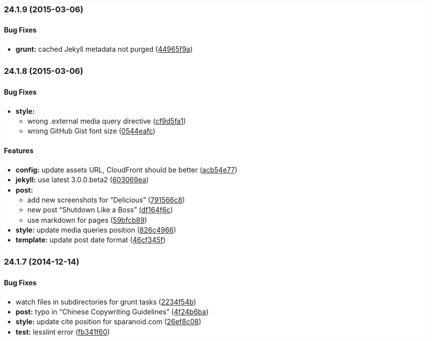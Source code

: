 
<a name="24.1.9"></a>
### 24.1.9 (2015-03-06)


#### Bug Fixes

* **grunt:** cached Jekyll metadata not purged ([44965f9a](https://github.com/sparanoid/sparanoid.com/commit/44965f9ad20ccda44e3c2f6f968537a311dcaf17))


<a name="24.1.8"></a>
### 24.1.8 (2015-03-06)


#### Bug Fixes

* **style:**
  * wrong .external media query directive ([cf9d5fa1](https://github.com/sparanoid/sparanoid.com/commit/cf9d5fa15d0c139721bdc722d641d2c2e65d553e))
  * wrong GitHub Gist font size ([0544eafc](https://github.com/sparanoid/sparanoid.com/commit/0544eafca92360464589036c8fb60e2cd85f6816))


#### Features

* **config:** update assets URL, CloudFront should be better ([acb54e77](https://github.com/sparanoid/sparanoid.com/commit/acb54e773904507f328dc8a0b406d0d1917efe59))
* **jekyll:** use latest 3.0.0.beta2 ([603069ea](https://github.com/sparanoid/sparanoid.com/commit/603069ea9b6709f5801bd40da713bad55ecc86ce))
* **post:**
  * add new screenshots for “Delicious” ([791566c8](https://github.com/sparanoid/sparanoid.com/commit/791566c805ab7b7fbcfb7d1a77e398cf0c371aa1))
  * new post “Shutdown Like a Boss” ([df164f6c](https://github.com/sparanoid/sparanoid.com/commit/df164f6cb19c46c1527467fde6bd56e31bfe5b02))
  * use markdown for pages ([59bfcb89](https://github.com/sparanoid/sparanoid.com/commit/59bfcb891815cb0179bd4e95aed633617d0cb28a))
* **style:** update media queries position ([826c4966](https://github.com/sparanoid/sparanoid.com/commit/826c4966dbdc6c1e4b2ba015ce0b752b15d8d248))
* **template:** update post date format ([46cf345f](https://github.com/sparanoid/sparanoid.com/commit/46cf345fc779753d89fd55ee097f9e6f92d0cf17))


<a name="24.1.7"></a>
### 24.1.7 (2014-12-14)


#### Bug Fixes

* watch files in subdirectories for grunt tasks ([2234f54b](https://github.com/sparanoid/sparanoid.com/commit/2234f54b0242637eacfb6ce5e9658a382e3b6d44))
* **post:** typo in “Chinese Copywriting Guidelines” ([4f24b6ba](https://github.com/sparanoid/sparanoid.com/commit/4f24b6ba35aeea1eb9c9203ad08d0a7d5b80b25e))
* **style:** update cite position for sparanoid.com ([26ef8c08](https://github.com/sparanoid/sparanoid.com/commit/26ef8c084d0b11f5d558ac14111ad985a2885b1e))
* **test:** lesslint error ([fb341f60](https://github.com/sparanoid/sparanoid.com/commit/fb341f609fef4f332336cf191a15a4ce01af7a87))
